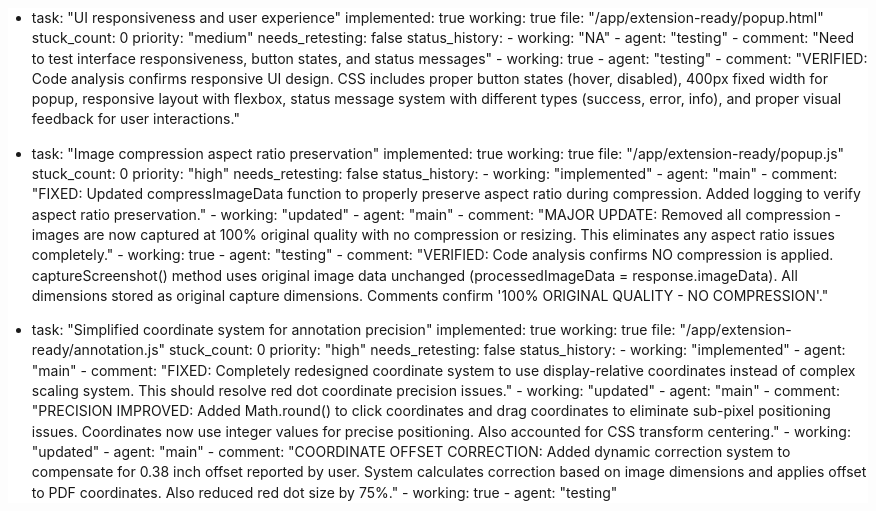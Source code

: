   - task: "UI responsiveness and user experience"
    implemented: true
    working: true
    file: "/app/extension-ready/popup.html"
    stuck_count: 0
    priority: "medium"
    needs_retesting: false
    status_history:
        - working: "NA"
        - agent: "testing"
        - comment: "Need to test interface responsiveness, button states, and status messages"
        - working: true
        - agent: "testing"
        - comment: "VERIFIED: Code analysis confirms responsive UI design. CSS includes proper button states (hover, disabled), 400px fixed width for popup, responsive layout with flexbox, status message system with different types (success, error, info), and proper visual feedback for user interactions."

  - task: "Image compression aspect ratio preservation"
    implemented: true
    working: true
    file: "/app/extension-ready/popup.js"
    stuck_count: 0
    priority: "high"
    needs_retesting: false
    status_history:
        - working: "implemented"
        - agent: "main"
        - comment: "FIXED: Updated compressImageData function to properly preserve aspect ratio during compression. Added logging to verify aspect ratio preservation."
        - working: "updated"
        - agent: "main"
        - comment: "MAJOR UPDATE: Removed all compression - images are now captured at 100% original quality with no compression or resizing. This eliminates any aspect ratio issues completely."
        - working: true
        - agent: "testing"
        - comment: "VERIFIED: Code analysis confirms NO compression is applied. captureScreenshot() method uses original image data unchanged (processedImageData = response.imageData). All dimensions stored as original capture dimensions. Comments confirm '100% ORIGINAL QUALITY - NO COMPRESSION'."

  - task: "Simplified coordinate system for annotation precision"
    implemented: true
    working: true
    file: "/app/extension-ready/annotation.js"
    stuck_count: 0
    priority: "high"
    needs_retesting: false
    status_history:
        - working: "implemented"
        - agent: "main"
        - comment: "FIXED: Completely redesigned coordinate system to use display-relative coordinates instead of complex scaling system. This should resolve red dot coordinate precision issues."
        - working: "updated"
        - agent: "main"
        - comment: "PRECISION IMPROVED: Added Math.round() to click coordinates and drag coordinates to eliminate sub-pixel positioning issues. Coordinates now use integer values for precise positioning. Also accounted for CSS transform centering."
        - working: "updated"
        - agent: "main"
        - comment: "COORDINATE OFFSET CORRECTION: Added dynamic correction system to compensate for 0.38 inch offset reported by user. System calculates correction based on image dimensions and applies offset to PDF coordinates. Also reduced red dot size by 75%."
        - working: true
        - agent: "testing"